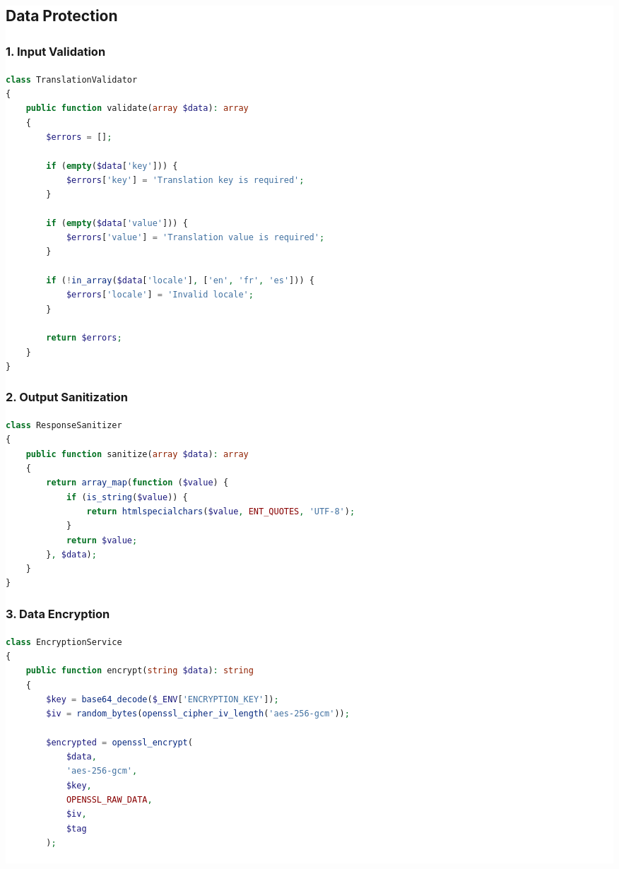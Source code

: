## Data Protection

### 1. Input Validation

```php
class TranslationValidator
{
    public function validate(array $data): array
    {
        $errors = [];
        
        if (empty($data['key'])) {
            $errors['key'] = 'Translation key is required';
        }
        
        if (empty($data['value'])) {
            $errors['value'] = 'Translation value is required';
        }
        
        if (!in_array($data['locale'], ['en', 'fr', 'es'])) {
            $errors['locale'] = 'Invalid locale';
        }
        
        return $errors;
    }
}
```

### 2. Output Sanitization

```php
class ResponseSanitizer
{
    public function sanitize(array $data): array
    {
        return array_map(function ($value) {
            if (is_string($value)) {
                return htmlspecialchars($value, ENT_QUOTES, 'UTF-8');
            }
            return $value;
        }, $data);
    }
}
```

### 3. Data Encryption

```php
class EncryptionService
{
    public function encrypt(string $data): string
    {
        $key = base64_decode($_ENV['ENCRYPTION_KEY']);
        $iv = random_bytes(openssl_cipher_iv_length('aes-256-gcm'));
        
        $encrypted = openssl_encrypt(
            $data,
            'aes-256-gcm',
            $key,
            OPENSSL_RAW_DATA,
            $iv,
            $tag
        );
        
```